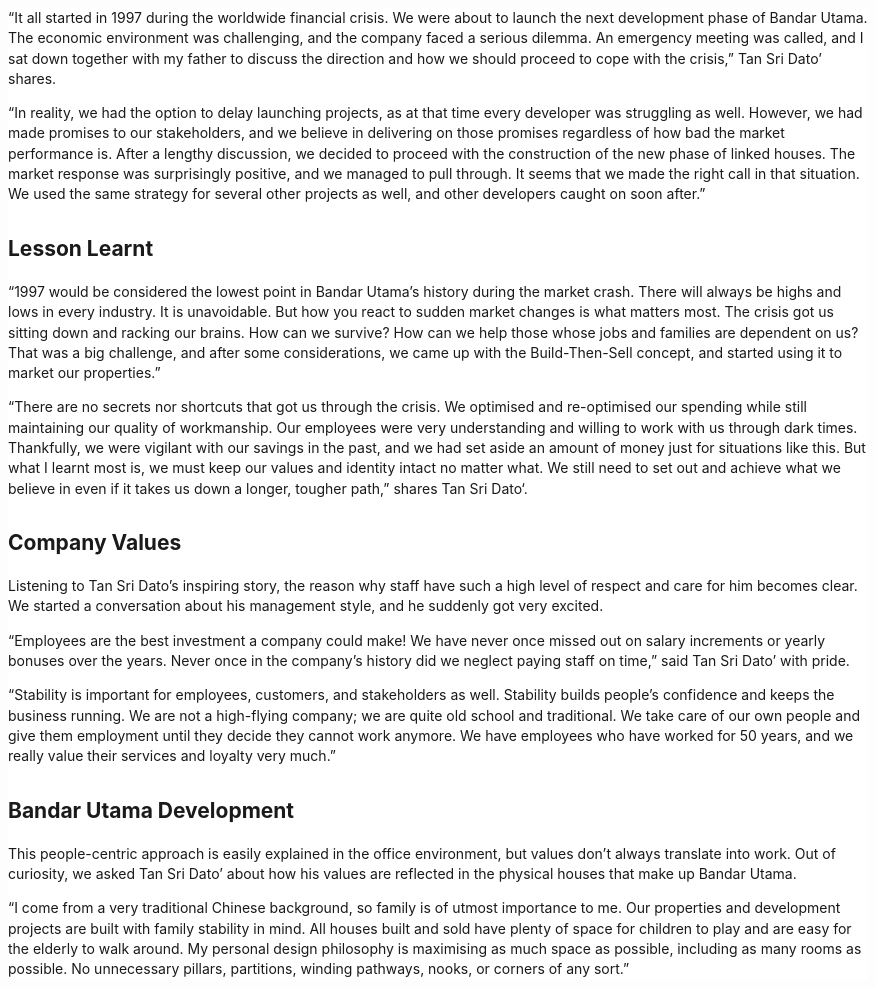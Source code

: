 “It all started in 1997 during the worldwide financial crisis. We were about to launch the next development phase of Bandar Utama. The economic environment was challenging, and the company faced a serious dilemma. An emergency meeting was called, and I sat down together with my father to discuss the direction and how we should proceed to cope with the crisis,” Tan Sri Dato’ shares.

“In reality, we had the option to delay launching projects, as at that time every developer was struggling as well. However, we had made promises to our stakeholders, and we believe in delivering on those promises regardless of how bad the market performance is. After a lengthy discussion, we decided to proceed with the construction of the new phase of linked houses. The market response was surprisingly positive, and we managed to pull through. It seems that we made the right call in that situation. We used the same strategy for several other projects as well, and other developers caught on soon after.”

## Lesson Learnt

“1997 would be considered the lowest point in Bandar Utama’s history during the market crash. There will always be highs and lows in every industry. It is unavoidable. But how you react to sudden market changes is what matters most. The crisis got us sitting down and racking our brains. How can we survive? How can we help those whose jobs and families are dependent on us? That was a big challenge, and after some considerations, we came up with the Build-Then-Sell concept, and started using it to market our properties.”

“There are no secrets nor shortcuts that got us through the crisis. We optimised and re-optimised our spending while still maintaining our quality of workmanship. Our employees were very understanding and willing to work with us through dark times. Thankfully, we were vigilant with our savings in the past, and we had set aside an amount of money just for situations like this. But what I learnt most is, we must keep our values and identity intact no matter what. We still need to set out and achieve what we believe in even if it takes us down a longer, tougher path,” shares Tan Sri Dato‘.

## Company Values

Listening to Tan Sri Dato’s inspiring story, the reason why staff have such a high level of respect and care for him becomes clear. We started a conversation about his management style, and he suddenly got very excited.

“Employees are the best investment a company could make! We have never once missed out on salary increments or yearly bonuses over the years. Never once in the company’s history did we neglect paying staff on time,” said Tan Sri Dato’ with pride.

“Stability is important for employees, customers, and stakeholders as well. Stability builds people’s confidence and keeps the business running. We are not a high-flying company; we are quite old school and traditional. We take care of our own people and give them employment until they decide they cannot work anymore. We have employees who have worked for 50 years, and we really value their services and loyalty very much.”

## Bandar Utama Development

This people-centric approach is easily explained in the office environment, but values don’t always translate into work. Out of curiosity, we asked Tan Sri Dato’ about how his values are reflected in the physical houses that make up Bandar Utama.

“I come from a very traditional Chinese background, so family is of utmost importance to me. Our properties and development projects are built with family stability in mind. All houses built and sold have plenty of space for children to play and are easy for the elderly to walk around. My personal design philosophy is maximising as much space as possible, including as many rooms as possible. No unnecessary pillars, partitions, winding pathways, nooks, or corners of any sort.”
